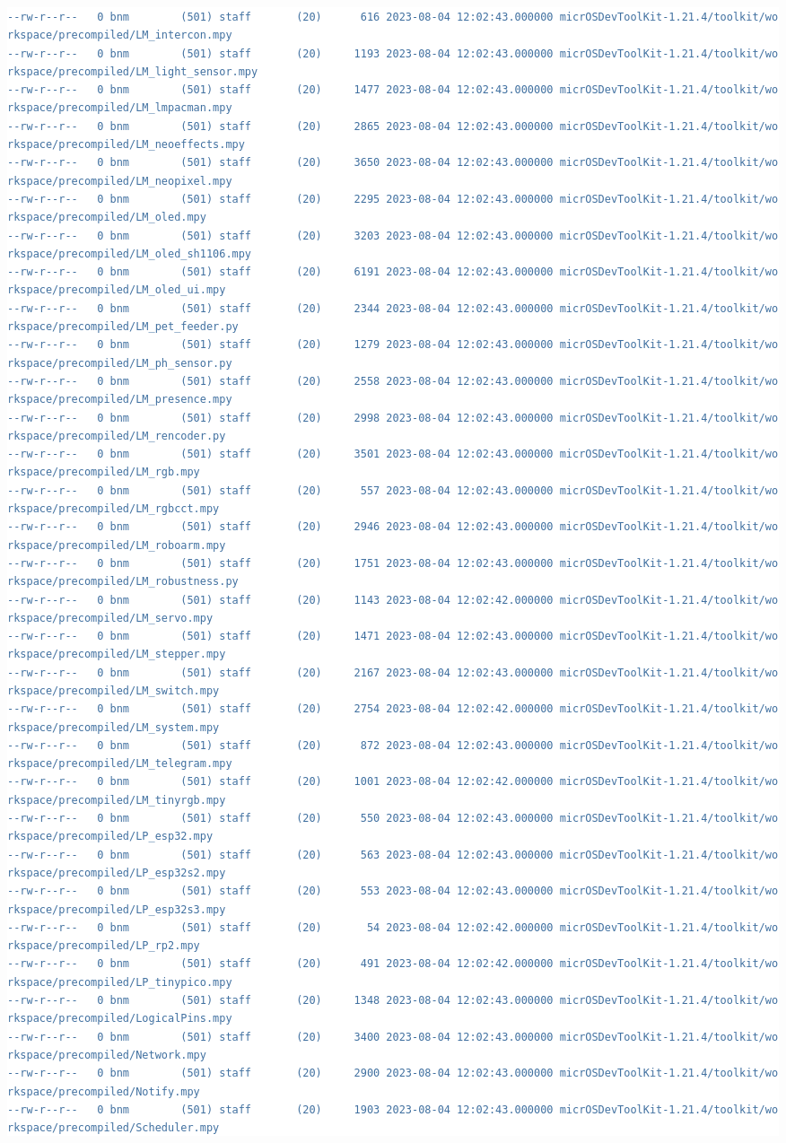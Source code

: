 ```diff
--rw-r--r--   0 bnm        (501) staff       (20)      616 2023-08-04 12:02:43.000000 micrOSDevToolKit-1.21.4/toolkit/workspace/precompiled/LM_intercon.mpy
--rw-r--r--   0 bnm        (501) staff       (20)     1193 2023-08-04 12:02:43.000000 micrOSDevToolKit-1.21.4/toolkit/workspace/precompiled/LM_light_sensor.mpy
--rw-r--r--   0 bnm        (501) staff       (20)     1477 2023-08-04 12:02:43.000000 micrOSDevToolKit-1.21.4/toolkit/workspace/precompiled/LM_lmpacman.mpy
--rw-r--r--   0 bnm        (501) staff       (20)     2865 2023-08-04 12:02:43.000000 micrOSDevToolKit-1.21.4/toolkit/workspace/precompiled/LM_neoeffects.mpy
--rw-r--r--   0 bnm        (501) staff       (20)     3650 2023-08-04 12:02:43.000000 micrOSDevToolKit-1.21.4/toolkit/workspace/precompiled/LM_neopixel.mpy
--rw-r--r--   0 bnm        (501) staff       (20)     2295 2023-08-04 12:02:43.000000 micrOSDevToolKit-1.21.4/toolkit/workspace/precompiled/LM_oled.mpy
--rw-r--r--   0 bnm        (501) staff       (20)     3203 2023-08-04 12:02:43.000000 micrOSDevToolKit-1.21.4/toolkit/workspace/precompiled/LM_oled_sh1106.mpy
--rw-r--r--   0 bnm        (501) staff       (20)     6191 2023-08-04 12:02:43.000000 micrOSDevToolKit-1.21.4/toolkit/workspace/precompiled/LM_oled_ui.mpy
--rw-r--r--   0 bnm        (501) staff       (20)     2344 2023-08-04 12:02:43.000000 micrOSDevToolKit-1.21.4/toolkit/workspace/precompiled/LM_pet_feeder.py
--rw-r--r--   0 bnm        (501) staff       (20)     1279 2023-08-04 12:02:43.000000 micrOSDevToolKit-1.21.4/toolkit/workspace/precompiled/LM_ph_sensor.py
--rw-r--r--   0 bnm        (501) staff       (20)     2558 2023-08-04 12:02:43.000000 micrOSDevToolKit-1.21.4/toolkit/workspace/precompiled/LM_presence.mpy
--rw-r--r--   0 bnm        (501) staff       (20)     2998 2023-08-04 12:02:43.000000 micrOSDevToolKit-1.21.4/toolkit/workspace/precompiled/LM_rencoder.py
--rw-r--r--   0 bnm        (501) staff       (20)     3501 2023-08-04 12:02:43.000000 micrOSDevToolKit-1.21.4/toolkit/workspace/precompiled/LM_rgb.mpy
--rw-r--r--   0 bnm        (501) staff       (20)      557 2023-08-04 12:02:43.000000 micrOSDevToolKit-1.21.4/toolkit/workspace/precompiled/LM_rgbcct.mpy
--rw-r--r--   0 bnm        (501) staff       (20)     2946 2023-08-04 12:02:43.000000 micrOSDevToolKit-1.21.4/toolkit/workspace/precompiled/LM_roboarm.mpy
--rw-r--r--   0 bnm        (501) staff       (20)     1751 2023-08-04 12:02:43.000000 micrOSDevToolKit-1.21.4/toolkit/workspace/precompiled/LM_robustness.py
--rw-r--r--   0 bnm        (501) staff       (20)     1143 2023-08-04 12:02:42.000000 micrOSDevToolKit-1.21.4/toolkit/workspace/precompiled/LM_servo.mpy
--rw-r--r--   0 bnm        (501) staff       (20)     1471 2023-08-04 12:02:43.000000 micrOSDevToolKit-1.21.4/toolkit/workspace/precompiled/LM_stepper.mpy
--rw-r--r--   0 bnm        (501) staff       (20)     2167 2023-08-04 12:02:43.000000 micrOSDevToolKit-1.21.4/toolkit/workspace/precompiled/LM_switch.mpy
--rw-r--r--   0 bnm        (501) staff       (20)     2754 2023-08-04 12:02:42.000000 micrOSDevToolKit-1.21.4/toolkit/workspace/precompiled/LM_system.mpy
--rw-r--r--   0 bnm        (501) staff       (20)      872 2023-08-04 12:02:43.000000 micrOSDevToolKit-1.21.4/toolkit/workspace/precompiled/LM_telegram.mpy
--rw-r--r--   0 bnm        (501) staff       (20)     1001 2023-08-04 12:02:42.000000 micrOSDevToolKit-1.21.4/toolkit/workspace/precompiled/LM_tinyrgb.mpy
--rw-r--r--   0 bnm        (501) staff       (20)      550 2023-08-04 12:02:43.000000 micrOSDevToolKit-1.21.4/toolkit/workspace/precompiled/LP_esp32.mpy
--rw-r--r--   0 bnm        (501) staff       (20)      563 2023-08-04 12:02:43.000000 micrOSDevToolKit-1.21.4/toolkit/workspace/precompiled/LP_esp32s2.mpy
--rw-r--r--   0 bnm        (501) staff       (20)      553 2023-08-04 12:02:43.000000 micrOSDevToolKit-1.21.4/toolkit/workspace/precompiled/LP_esp32s3.mpy
--rw-r--r--   0 bnm        (501) staff       (20)       54 2023-08-04 12:02:42.000000 micrOSDevToolKit-1.21.4/toolkit/workspace/precompiled/LP_rp2.mpy
--rw-r--r--   0 bnm        (501) staff       (20)      491 2023-08-04 12:02:42.000000 micrOSDevToolKit-1.21.4/toolkit/workspace/precompiled/LP_tinypico.mpy
--rw-r--r--   0 bnm        (501) staff       (20)     1348 2023-08-04 12:02:43.000000 micrOSDevToolKit-1.21.4/toolkit/workspace/precompiled/LogicalPins.mpy
--rw-r--r--   0 bnm        (501) staff       (20)     3400 2023-08-04 12:02:43.000000 micrOSDevToolKit-1.21.4/toolkit/workspace/precompiled/Network.mpy
--rw-r--r--   0 bnm        (501) staff       (20)     2900 2023-08-04 12:02:43.000000 micrOSDevToolKit-1.21.4/toolkit/workspace/precompiled/Notify.mpy
--rw-r--r--   0 bnm        (501) staff       (20)     1903 2023-08-04 12:02:43.000000 micrOSDevToolKit-1.21.4/toolkit/workspace/precompiled/Scheduler.mpy
```